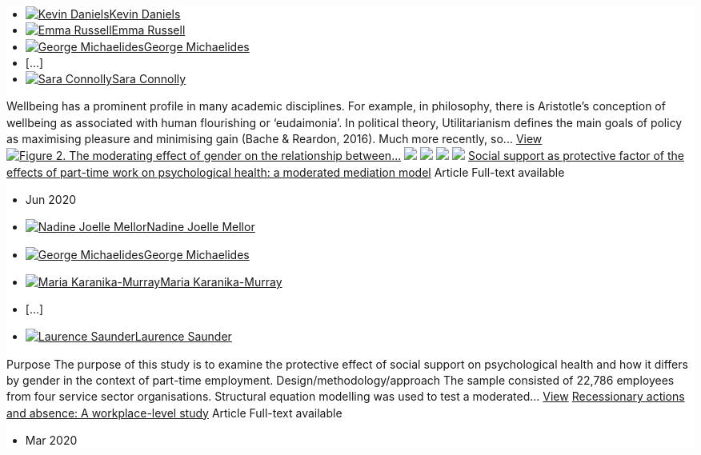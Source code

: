 
  * [ ![Kevin Daniels](https://www.researchgate.net/profile/George-Michaelides)Kevin Daniels](https://www.researchgate.net/profile/Kevin-Daniels-2)
  * [ ![Emma Russell](https://www.researchgate.net/profile/George-Michaelides)Emma Russell](https://www.researchgate.net/profile/Emma-Russell-8)
  * [ ![George Michaelides](https://www.researchgate.net/profile/George-Michaelides)George Michaelides](https://www.researchgate.net/profile/George-Michaelides)
  * [...]
  * [ ![Sara Connolly](https://www.researchgate.net/profile/George-Michaelides)Sara Connolly](https://www.researchgate.net/scientific-contributions/Sara-Connolly-9408532)


Wellbeing has a prominent profile in many academic disciplines. For example, in philosophy, there is Aristotle’s conception of wellbeing as associated with human flourishing or ‘eudaimonia’. In political theory, Utilitarianism defines the main goals of policy as maximising pleasure and minimising gain (Bache & Reardon, 2016). Much more recently, so...
[View](https://www.researchgate.net/publication/351579673_The_measurement_of_well-being_at_work)
[ ![Figure 2. The moderating effect of gender on the relationship between...](https://www.researchgate.net/profile/George-Michaelides)](https://www.researchgate.net/figure/The-moderating-effect-of-gender-on-the-relationship-between-colleague-support-and_fig1_342049889)
![](https://www.researchgate.net/profile/George-Michaelides)
![](https://www.researchgate.net/profile/George-Michaelides)
![](https://www.researchgate.net/profile/George-Michaelides)
![](https://www.researchgate.net/profile/George-Michaelides)
[Social support as protective factor of the effects of part-time work on psychological health: a moderated mediation model](https://www.researchgate.net/publication/342049889_Social_support_as_protective_factor_of_the_effects_of_part-time_work_on_psychological_health_a_moderated_mediation_model)
Article
Full-text available
  * Jun 2020


  * [ ![Nadine Joelle Mellor](https://www.researchgate.net/profile/George-Michaelides)Nadine Joelle Mellor](https://www.researchgate.net/scientific-contributions/Nadine-Joelle-Mellor-2176055356)
  * [ ![George Michaelides](https://www.researchgate.net/profile/George-Michaelides)George Michaelides](https://www.researchgate.net/profile/George-Michaelides)
  * [ ![Maria Karanika-Murray](https://www.researchgate.net/profile/George-Michaelides)Maria Karanika-Murray](https://www.researchgate.net/profile/Maria-Karanika-Murray)
  * [...]
  * [ ![Laurence Saunder](https://www.researchgate.net/profile/George-Michaelides)Laurence Saunder](https://www.researchgate.net/scientific-contributions/Laurence-Saunder-2176090399)


Purpose The purpose of this study is to examine the protective effect of social support on psychological health and how it differs by gender in the context of part-time employment. Design/methodology/approach The sample consisted of 22,786 employees from four service sector organisations. Structural equation modelling was used to test a moderated...
[View](https://www.researchgate.net/publication/342049889_Social_support_as_protective_factor_of_the_effects_of_part-time_work_on_psychological_health_a_moderated_mediation_model)
[Recessionary actions and absence: A workplace-level study](https://www.researchgate.net/publication/339882362_Recessionary_actions_and_absence_A_workplace-level_study)
Article
Full-text available
  * Mar 2020
